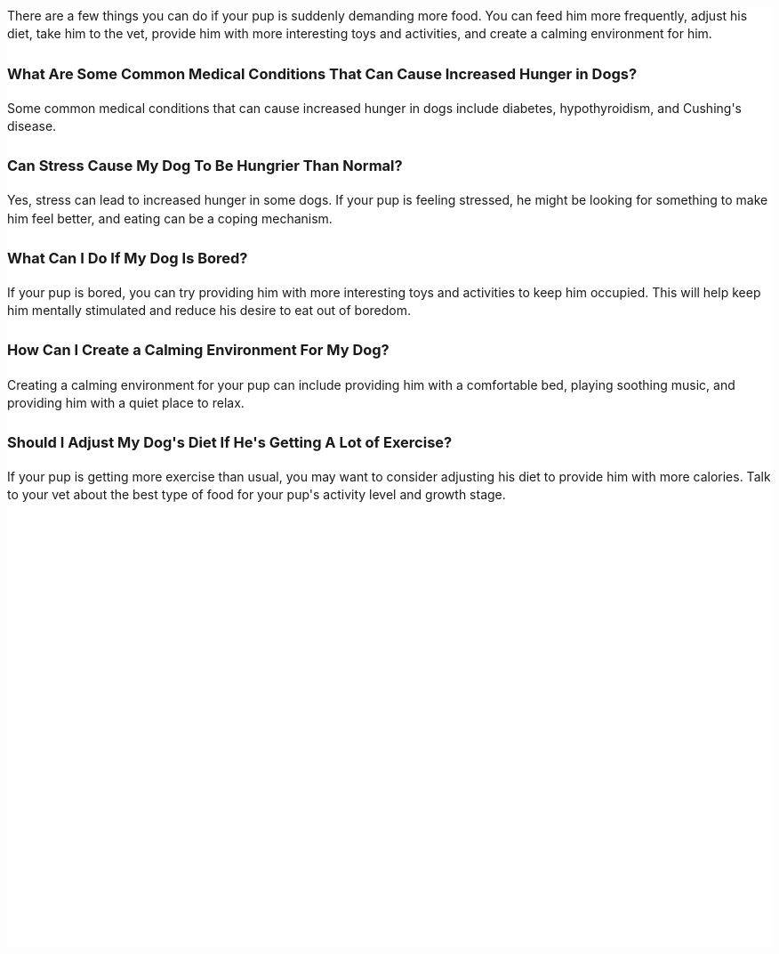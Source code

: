 <p>There are a few things you can do if your pup is suddenly demanding more food. You can feed him more frequently, adjust his diet, take him to the vet, provide him with more interesting toys and activities, and create a calming environment for him.</p>

<h3>What Are Some Common Medical Conditions That Can Cause Increased Hunger in Dogs?</h3>

<p>Some common medical conditions that can cause increased hunger in dogs include diabetes, hypothyroidism, and Cushing's disease.</p>

<h3>Can Stress Cause My Dog To Be Hungrier Than Normal?</h3>

<p>Yes, stress can lead to increased hunger in some dogs. If your pup is feeling stressed, he might be looking for something to make him feel better, and eating can be a coping mechanism.</p>

<h3>What Can I Do If My Dog Is Bored?</h3>

<p>If your pup is bored, you can try providing him with more interesting toys and activities to keep him occupied. This will help keep him mentally stimulated and reduce his desire to eat out of boredom.</p>

<h3>How Can I Create a Calming Environment For My Dog?</h3>

<p>Creating a calming environment for your pup can include providing him with a comfortable bed, playing soothing music, and providing him with a quiet place to relax.</p>

<h3>Should I Adjust My Dog's Diet If He's Getting A Lot of Exercise?</h3>

<p>If your pup is getting more exercise than usual, you may want to consider adjusting his diet to provide him with more calories. Talk to your vet about the best type of food for your pup's activity level and growth stage.</p>

<div style="position: relative; padding-bottom: 56.25%; overflow: hidden"><iframe src="https://www.youtube.com/embed/zQaXAJ1kDsE" frameborder="0" allow="accelerometer; autoplay; clipboard-write; encrypted-media; gyroscope; picture-in-picture; web-share" allowfullscreen style="position: absolute; top: 0; left: 0; width: 100%; height: 100%;"></iframe>
</div>